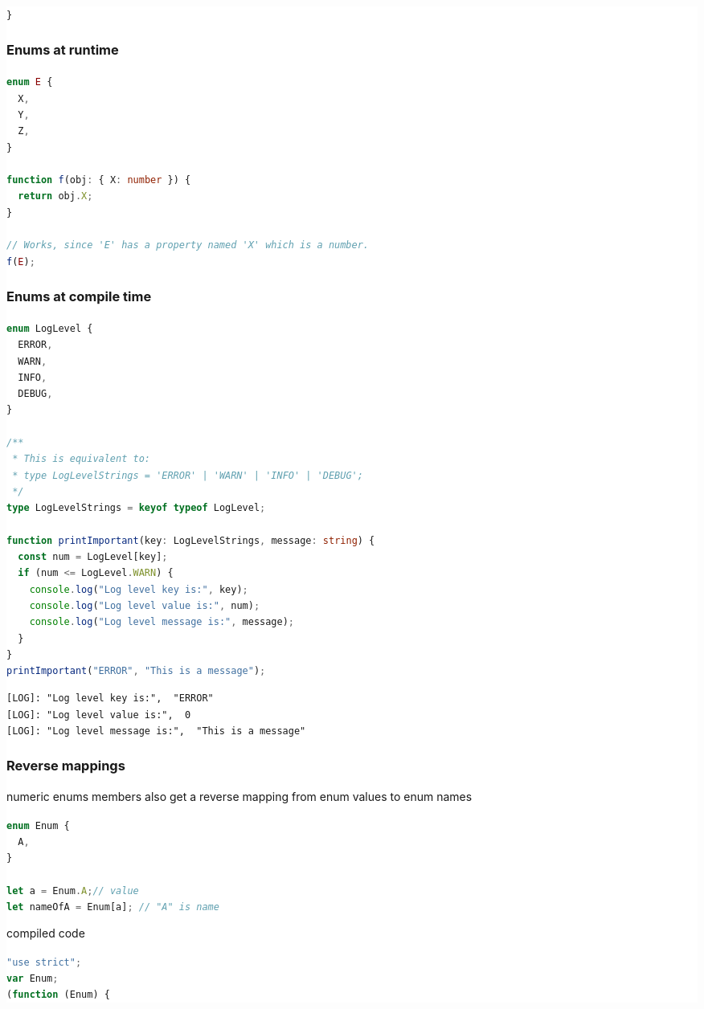 ```typescript
}
```
### Enums at runtime
```typescript
enum E {
  X,
  Y,
  Z,
}

function f(obj: { X: number }) {
  return obj.X;
}

// Works, since 'E' has a property named 'X' which is a number.
f(E);
```

### Enums at compile time
```typescript
enum LogLevel {
  ERROR,
  WARN,
  INFO,
  DEBUG,
}

/**
 * This is equivalent to:
 * type LogLevelStrings = 'ERROR' | 'WARN' | 'INFO' | 'DEBUG';
 */
type LogLevelStrings = keyof typeof LogLevel;

function printImportant(key: LogLevelStrings, message: string) {
  const num = LogLevel[key];
  if (num <= LogLevel.WARN) {
    console.log("Log level key is:", key);
    console.log("Log level value is:", num);
    console.log("Log level message is:", message);
  }
}
printImportant("ERROR", "This is a message");
```
```
[LOG]: "Log level key is:",  "ERROR" 
[LOG]: "Log level value is:",  0 
[LOG]: "Log level message is:",  "This is a message" 
```
### Reverse mappings
numeric enums members also get a reverse mapping from enum values to enum names
```typescript
enum Enum {
  A,
}

let a = Enum.A;// value
let nameOfA = Enum[a]; // "A" is name
```
compiled code
```js
"use strict";
var Enum;
(function (Enum) {
```

  [propName: string]: any;
  [index: number]: string;